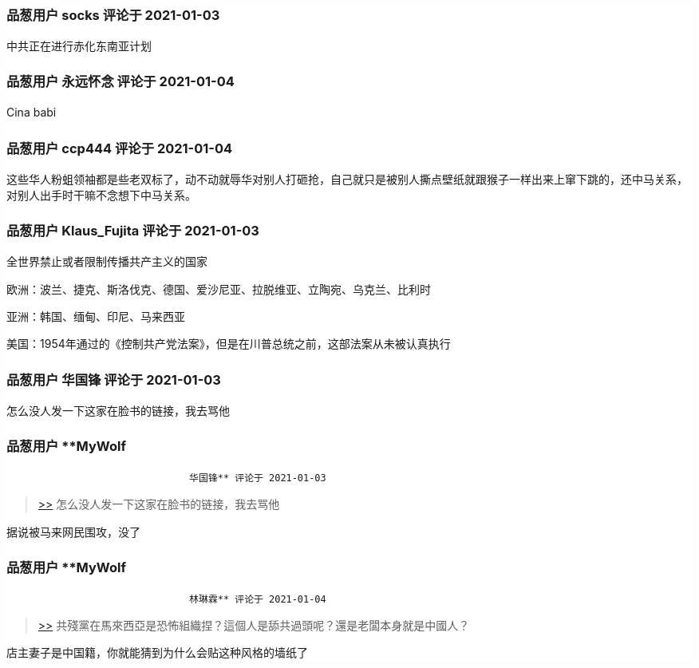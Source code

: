 

            
### 品葱用户 **socks** 评论于 2021-01-03
        
中共正在进行赤化东南亚计划
        


            
### 品葱用户 **永远怀念** 评论于 2021-01-04
        
Cina babi
        


            
### 品葱用户 **ccp444** 评论于 2021-01-04
        
这些华人粉蛆领袖都是些老双标了，动不动就辱华对别人打砸抢，自己就只是被别人撕点壁纸就跟猴子一样出来上窜下跳的，还中马关系，对别人出手时干嘛不念想下中马关系。
        


            
### 品葱用户 **Klaus_Fujita** 评论于 2021-01-03
        
全世界禁止或者限制传播共产主义的国家  
  
欧洲：波兰、捷克、斯洛伐克、德国、爱沙尼亚、拉脱维亚、立陶宛、乌克兰、比利时  
  
亚洲：韩国、缅甸、印尼、马来西亚  
  
美国：1954年通过的《控制共产党法案》，但是在川普总统之前，这部法案从未被认真执行
        


            
### 品葱用户 **华国锋** 评论于 2021-01-03
        
怎么没人发一下这家在脸书的链接，我去骂他
        


            
### 品葱用户 **MyWolf				
									华国锋** 评论于 2021-01-03
        
> [\>>]( "/article/item_id-575907#") 怎么没人发一下这家在脸书的链接，我去骂他

  
据说被马来网民围攻，没了
        


            
### 品葱用户 **MyWolf				
									林琳霖** 评论于 2021-01-04
        
> [\>>]( "/article/item_id-575872#") 共殘黨在馬來西亞是恐怖組織捏？這個人是舔共過頭呢？還是老闆本身就是中國人？

  
店主妻子是中国籍，你就能猜到为什么会贴这种风格的墙纸了
        


            